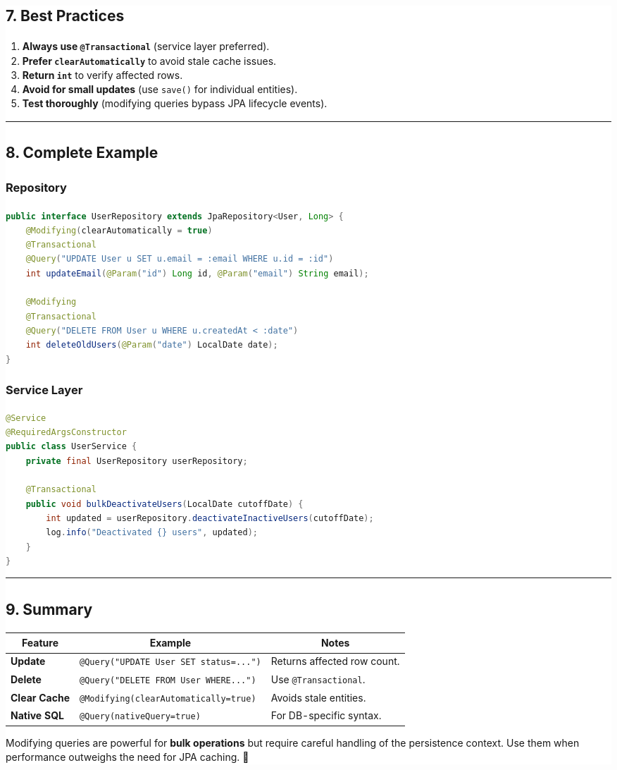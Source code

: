 
## **7. Best Practices**
1. **Always use `@Transactional`** (service layer preferred).
2. **Prefer `clearAutomatically`** to avoid stale cache issues.
3. **Return `int`** to verify affected rows.
4. **Avoid for small updates** (use `save()` for individual entities).
5. **Test thoroughly** (modifying queries bypass JPA lifecycle events).

---

## **8. Complete Example**
### **Repository**
```java
public interface UserRepository extends JpaRepository<User, Long> {
    @Modifying(clearAutomatically = true)
    @Transactional
    @Query("UPDATE User u SET u.email = :email WHERE u.id = :id")
    int updateEmail(@Param("id") Long id, @Param("email") String email);

    @Modifying
    @Transactional
    @Query("DELETE FROM User u WHERE u.createdAt < :date")
    int deleteOldUsers(@Param("date") LocalDate date);
}
```

### **Service Layer**
```java
@Service
@RequiredArgsConstructor
public class UserService {
    private final UserRepository userRepository;

    @Transactional
    public void bulkDeactivateUsers(LocalDate cutoffDate) {
        int updated = userRepository.deactivateInactiveUsers(cutoffDate);
        log.info("Deactivated {} users", updated);
    }
}
```

---

## **9. Summary**
| Feature | Example | Notes |
|---------|---------|-------|
| **Update** | `@Query("UPDATE User SET status=...")` | Returns affected row count. |
| **Delete** | `@Query("DELETE FROM User WHERE...")` | Use `@Transactional`. |
| **Clear Cache** | `@Modifying(clearAutomatically=true)` | Avoids stale entities. |
| **Native SQL** | `@Query(nativeQuery=true)` | For DB-specific syntax. |

Modifying queries are powerful for **bulk operations** but require careful handling of the persistence context. Use them when performance outweighs the need for JPA caching. 🚀